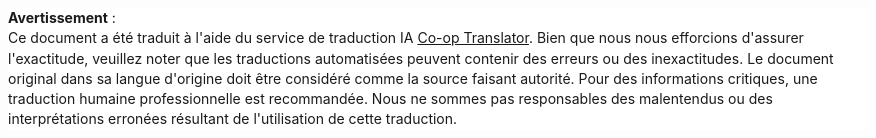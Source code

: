 **Avertissement** :  
Ce document a été traduit à l'aide du service de traduction IA [Co-op Translator](https://github.com/Azure/co-op-translator). Bien que nous nous efforcions d'assurer l'exactitude, veuillez noter que les traductions automatisées peuvent contenir des erreurs ou des inexactitudes. Le document original dans sa langue d'origine doit être considéré comme la source faisant autorité. Pour des informations critiques, une traduction humaine professionnelle est recommandée. Nous ne sommes pas responsables des malentendus ou des interprétations erronées résultant de l'utilisation de cette traduction.